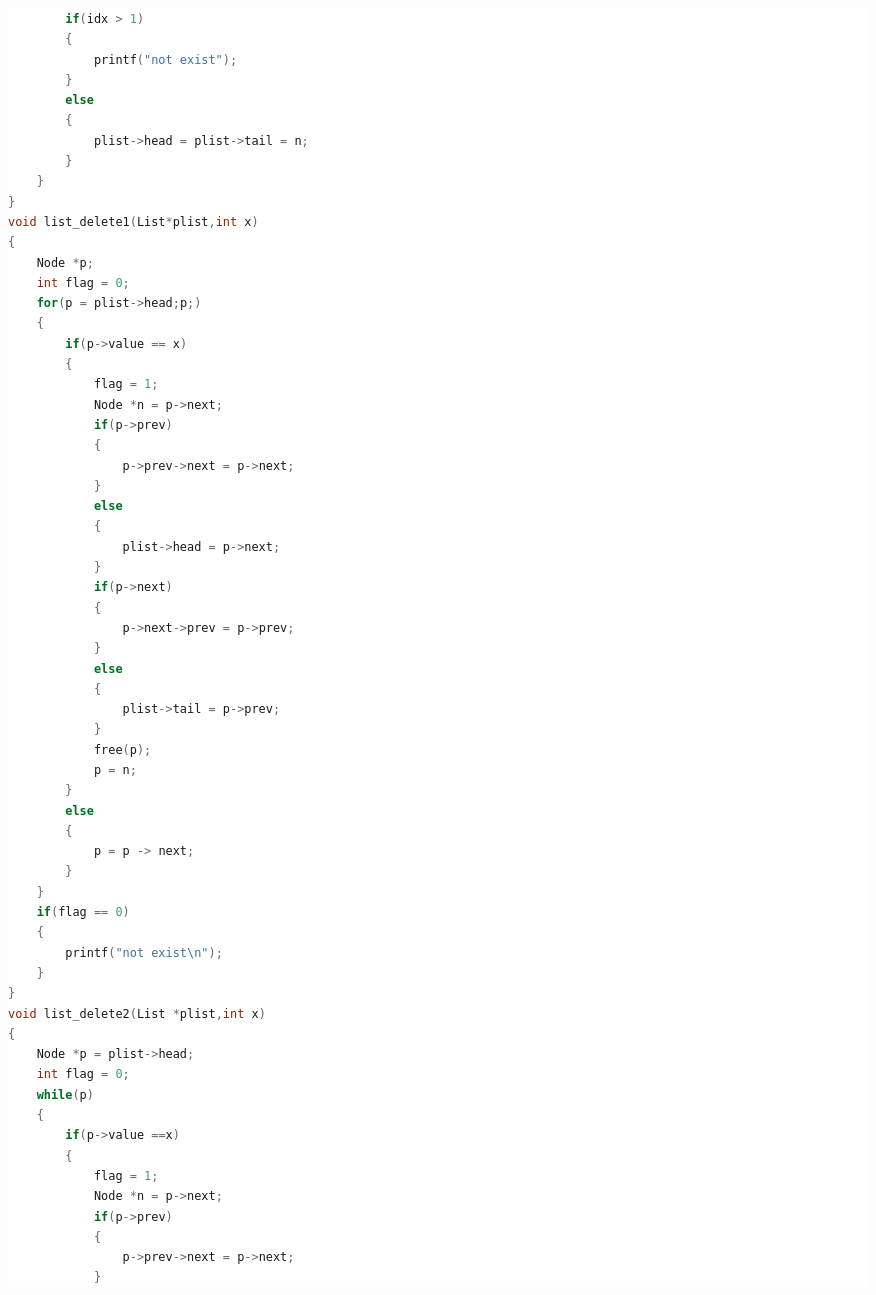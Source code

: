 ```c
    	if(idx > 1)
    	{
    		printf("not exist");
		}
		else
		{
			plist->head = plist->tail = n;
		}
    }
}
void list_delete1(List*plist,int x)
{
	Node *p;
	int flag = 0;
	for(p = plist->head;p;)
	{
		if(p->value == x)
		{
			flag = 1;
			Node *n = p->next;
			if(p->prev)
            {
                p->prev->next = p->next;
            }
            else
            {
                plist->head = p->next; 
            }
            if(p->next)
            {
                p->next->prev = p->prev;
            }
            else
            {
                plist->tail = p->prev;
            }
			free(p);
			p = n;
		}
		else
		{
			p = p -> next;
		}
	}
	if(flag == 0)
	{
		printf("not exist\n");
	}
}
void list_delete2(List *plist,int x)
{
    Node *p = plist->head;
    int flag = 0;
    while(p)
    {
        if(p->value ==x)
        {
        	flag = 1;
            Node *n = p->next;
            if(p->prev)
            {
                p->prev->next = p->next;
            }
```